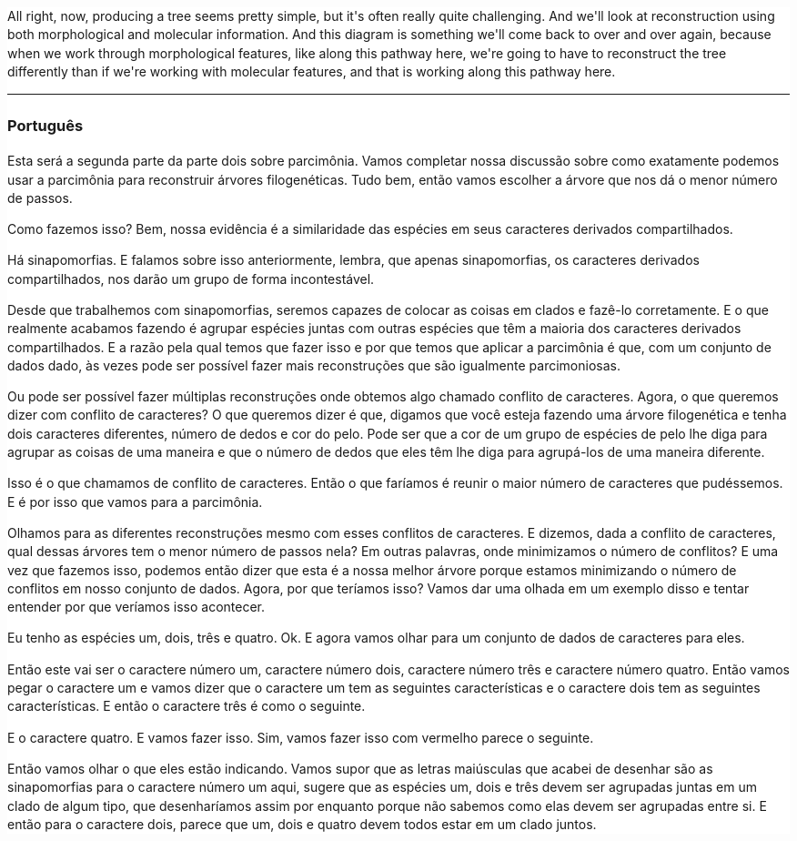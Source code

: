 All right, now, producing a tree seems pretty simple, but it's often really quite challenging. And we'll look at reconstruction using both morphological and molecular information. And this diagram is something we'll come back to over and over again, because when we work through morphological features, like along this pathway here, we're going to have to reconstruct the tree differently than if we're working with molecular features, and that is working along this pathway here.

---

### Português
Esta será a segunda parte da parte dois sobre parcimônia.
Vamos completar nossa discussão sobre como exatamente podemos usar a parcimônia para reconstruir árvores filogenéticas.
Tudo bem, então vamos escolher a árvore que nos dá o menor número de passos.

Como fazemos isso? Bem, nossa evidência é a similaridade das espécies em seus caracteres derivados compartilhados.

Há sinapomorfias. E falamos sobre isso anteriormente, lembra, que apenas sinapomorfias, os caracteres derivados compartilhados, nos darão um grupo de forma incontestável.

Desde que trabalhemos com sinapomorfias, seremos capazes de colocar as coisas em clados e fazê-lo corretamente. E o que realmente acabamos fazendo é agrupar espécies juntas com outras espécies que têm a maioria dos caracteres derivados compartilhados. E a razão pela qual temos que fazer isso e por que temos que aplicar a parcimônia é que, com um conjunto de dados dado, às vezes pode ser possível fazer mais reconstruções que são igualmente parcimoniosas.

Ou pode ser possível fazer múltiplas reconstruções onde obtemos algo chamado conflito de caracteres. Agora, o que queremos dizer com conflito de caracteres? O que queremos dizer é que, digamos que você esteja fazendo uma árvore filogenética e tenha dois caracteres diferentes, número de dedos e cor do pelo. Pode ser que a cor de um grupo de espécies de pelo lhe diga para agrupar as coisas de uma maneira e que o número de dedos que eles têm lhe diga para agrupá-los de uma maneira diferente.

Isso é o que chamamos de conflito de caracteres. Então o que faríamos é reunir o maior número de caracteres que pudéssemos. E é por isso que vamos para a parcimônia.

Olhamos para as diferentes reconstruções mesmo com esses conflitos de caracteres. E dizemos, dada a conflito de caracteres, qual dessas árvores tem o menor número de passos nela? Em outras palavras, onde minimizamos o número de conflitos? E uma vez que fazemos isso, podemos então dizer que esta é a nossa melhor árvore porque estamos minimizando o número de conflitos em nosso conjunto de dados. Agora, por que teríamos isso? Vamos dar uma olhada em um exemplo disso e tentar entender por que veríamos isso acontecer.

Eu tenho as espécies um, dois, três e quatro. Ok. E agora vamos olhar para um conjunto de dados de caracteres para eles.

Então este vai ser o caractere número um, caractere número dois, caractere número três e caractere número quatro. Então vamos pegar o caractere um e vamos dizer que o caractere um tem as seguintes características e o caractere dois tem as seguintes características. E então o caractere três é como o seguinte.

E o caractere quatro. E vamos fazer isso. Sim, vamos fazer isso com vermelho parece o seguinte.

Então vamos olhar o que eles estão indicando. Vamos supor que as letras maiúsculas que acabei de desenhar são as sinapomorfias para o caractere número um aqui, sugere que as espécies um, dois e três devem ser agrupadas juntas em um clado de algum tipo, que desenharíamos assim por enquanto porque não sabemos como elas devem ser agrupadas entre si. E então para o caractere dois, parece que um, dois e quatro devem todos estar em um clado juntos.

